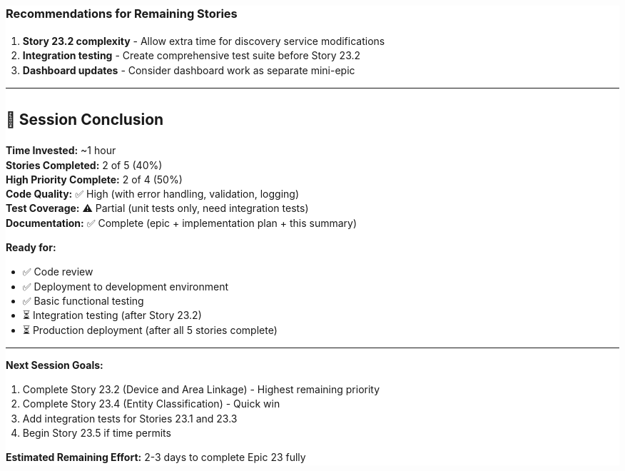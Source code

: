 ### Recommendations for Remaining Stories
1. **Story 23.2 complexity** - Allow extra time for discovery service modifications
2. **Integration testing** - Create comprehensive test suite before Story 23.2
3. **Dashboard updates** - Consider dashboard work as separate mini-epic

---

## 🏁 Session Conclusion

**Time Invested:** ~1 hour  
**Stories Completed:** 2 of 5 (40%)  
**High Priority Complete:** 2 of 4 (50%)  
**Code Quality:** ✅ High (with error handling, validation, logging)  
**Test Coverage:** ⚠️ Partial (unit tests only, need integration tests)  
**Documentation:** ✅ Complete (epic + implementation plan + this summary)

**Ready for:** 
- ✅ Code review
- ✅ Deployment to development environment
- ✅ Basic functional testing
- ⏳ Integration testing (after Story 23.2)
- ⏳ Production deployment (after all 5 stories complete)

---

**Next Session Goals:**
1. Complete Story 23.2 (Device and Area Linkage) - Highest remaining priority
2. Complete Story 23.4 (Entity Classification) - Quick win
3. Add integration tests for Stories 23.1 and 23.3
4. Begin Story 23.5 if time permits

**Estimated Remaining Effort:** 2-3 days to complete Epic 23 fully

